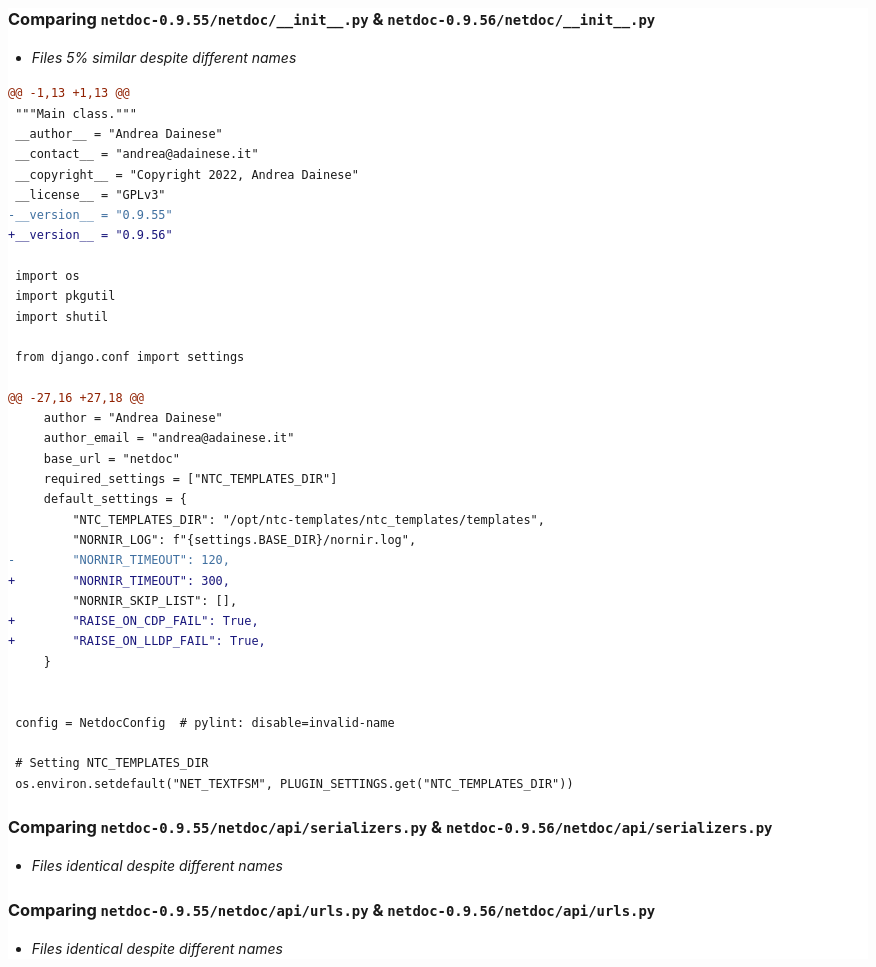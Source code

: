 ### Comparing `netdoc-0.9.55/netdoc/__init__.py` & `netdoc-0.9.56/netdoc/__init__.py`

 * *Files 5% similar despite different names*

```diff
@@ -1,13 +1,13 @@
 """Main class."""
 __author__ = "Andrea Dainese"
 __contact__ = "andrea@adainese.it"
 __copyright__ = "Copyright 2022, Andrea Dainese"
 __license__ = "GPLv3"
-__version__ = "0.9.55"
+__version__ = "0.9.56"
 
 import os
 import pkgutil
 import shutil
 
 from django.conf import settings
 
@@ -27,16 +27,18 @@
     author = "Andrea Dainese"
     author_email = "andrea@adainese.it"
     base_url = "netdoc"
     required_settings = ["NTC_TEMPLATES_DIR"]
     default_settings = {
         "NTC_TEMPLATES_DIR": "/opt/ntc-templates/ntc_templates/templates",
         "NORNIR_LOG": f"{settings.BASE_DIR}/nornir.log",
-        "NORNIR_TIMEOUT": 120,
+        "NORNIR_TIMEOUT": 300,
         "NORNIR_SKIP_LIST": [],
+        "RAISE_ON_CDP_FAIL": True,
+        "RAISE_ON_LLDP_FAIL": True,
     }
 
 
 config = NetdocConfig  # pylint: disable=invalid-name
 
 # Setting NTC_TEMPLATES_DIR
 os.environ.setdefault("NET_TEXTFSM", PLUGIN_SETTINGS.get("NTC_TEMPLATES_DIR"))
```

### Comparing `netdoc-0.9.55/netdoc/api/serializers.py` & `netdoc-0.9.56/netdoc/api/serializers.py`

 * *Files identical despite different names*

### Comparing `netdoc-0.9.55/netdoc/api/urls.py` & `netdoc-0.9.56/netdoc/api/urls.py`

 * *Files identical despite different names*
